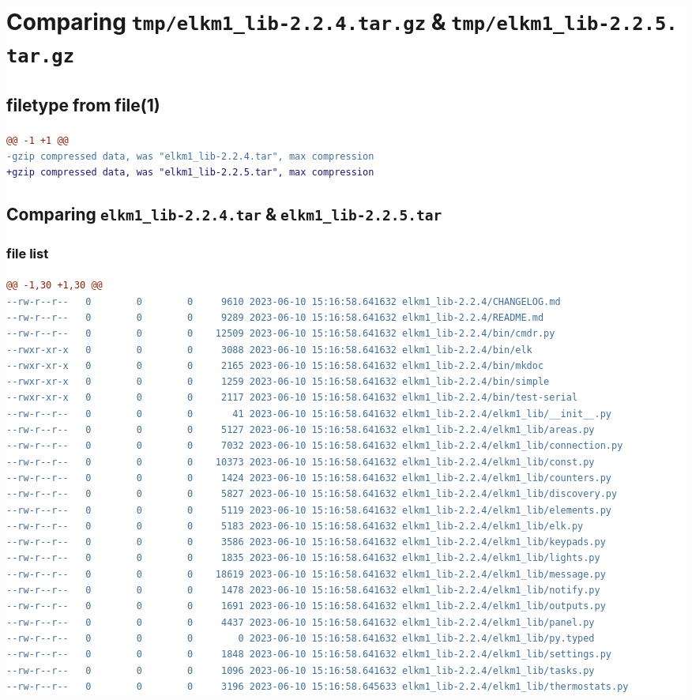 # Comparing `tmp/elkm1_lib-2.2.4.tar.gz` & `tmp/elkm1_lib-2.2.5.tar.gz`

## filetype from file(1)

```diff
@@ -1 +1 @@
-gzip compressed data, was "elkm1_lib-2.2.4.tar", max compression
+gzip compressed data, was "elkm1_lib-2.2.5.tar", max compression
```

## Comparing `elkm1_lib-2.2.4.tar` & `elkm1_lib-2.2.5.tar`

### file list

```diff
@@ -1,30 +1,30 @@
--rw-r--r--   0        0        0     9610 2023-06-10 15:16:58.641632 elkm1_lib-2.2.4/CHANGELOG.md
--rw-r--r--   0        0        0     9289 2023-06-10 15:16:58.641632 elkm1_lib-2.2.4/README.md
--rw-r--r--   0        0        0    12509 2023-06-10 15:16:58.641632 elkm1_lib-2.2.4/bin/cmdr.py
--rwxr-xr-x   0        0        0     3088 2023-06-10 15:16:58.641632 elkm1_lib-2.2.4/bin/elk
--rwxr-xr-x   0        0        0     2165 2023-06-10 15:16:58.641632 elkm1_lib-2.2.4/bin/mkdoc
--rwxr-xr-x   0        0        0     1259 2023-06-10 15:16:58.641632 elkm1_lib-2.2.4/bin/simple
--rwxr-xr-x   0        0        0     2117 2023-06-10 15:16:58.641632 elkm1_lib-2.2.4/bin/test-serial
--rw-r--r--   0        0        0       41 2023-06-10 15:16:58.641632 elkm1_lib-2.2.4/elkm1_lib/__init__.py
--rw-r--r--   0        0        0     5127 2023-06-10 15:16:58.641632 elkm1_lib-2.2.4/elkm1_lib/areas.py
--rw-r--r--   0        0        0     7032 2023-06-10 15:16:58.641632 elkm1_lib-2.2.4/elkm1_lib/connection.py
--rw-r--r--   0        0        0    10373 2023-06-10 15:16:58.641632 elkm1_lib-2.2.4/elkm1_lib/const.py
--rw-r--r--   0        0        0     1424 2023-06-10 15:16:58.641632 elkm1_lib-2.2.4/elkm1_lib/counters.py
--rw-r--r--   0        0        0     5827 2023-06-10 15:16:58.641632 elkm1_lib-2.2.4/elkm1_lib/discovery.py
--rw-r--r--   0        0        0     5119 2023-06-10 15:16:58.641632 elkm1_lib-2.2.4/elkm1_lib/elements.py
--rw-r--r--   0        0        0     5183 2023-06-10 15:16:58.641632 elkm1_lib-2.2.4/elkm1_lib/elk.py
--rw-r--r--   0        0        0     3586 2023-06-10 15:16:58.641632 elkm1_lib-2.2.4/elkm1_lib/keypads.py
--rw-r--r--   0        0        0     1835 2023-06-10 15:16:58.641632 elkm1_lib-2.2.4/elkm1_lib/lights.py
--rw-r--r--   0        0        0    18619 2023-06-10 15:16:58.641632 elkm1_lib-2.2.4/elkm1_lib/message.py
--rw-r--r--   0        0        0     1478 2023-06-10 15:16:58.641632 elkm1_lib-2.2.4/elkm1_lib/notify.py
--rw-r--r--   0        0        0     1691 2023-06-10 15:16:58.641632 elkm1_lib-2.2.4/elkm1_lib/outputs.py
--rw-r--r--   0        0        0     4437 2023-06-10 15:16:58.641632 elkm1_lib-2.2.4/elkm1_lib/panel.py
--rw-r--r--   0        0        0        0 2023-06-10 15:16:58.641632 elkm1_lib-2.2.4/elkm1_lib/py.typed
--rw-r--r--   0        0        0     1848 2023-06-10 15:16:58.641632 elkm1_lib-2.2.4/elkm1_lib/settings.py
--rw-r--r--   0        0        0     1096 2023-06-10 15:16:58.641632 elkm1_lib-2.2.4/elkm1_lib/tasks.py
--rw-r--r--   0        0        0     3196 2023-06-10 15:16:58.645633 elkm1_lib-2.2.4/elkm1_lib/thermostats.py
```